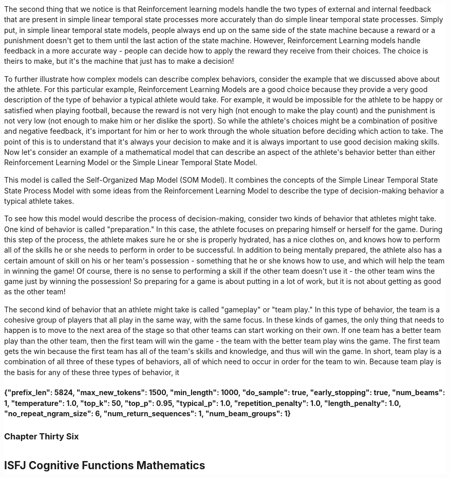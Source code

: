 The second thing that we notice is that Reinforcement learning models handle the two types of external and internal feedback that are present in simple linear temporal state processes more accurately than do simple linear temporal state processes. Simply put, in simple linear temporal state models, people always end up on the same side of the state machine because a reward or a punishment doesn't get to them until the last action of the state machine. However, Reinforcement Learning models handle feedback in a more accurate way - people can decide how to apply the reward they receive from their choices. The choice is theirs to make, but it's the machine that just has to make a decision!

To further illustrate how complex models can describe complex behaviors, consider the example that we discussed above about the athlete. For this particular example, Reinforcement Learning Models are a good choice because they provide a very good description of the type of behavior a typical athlete would take. For example, it would be impossible for the athlete to be happy or satisfied when playing football, because the reward is not very high (not enough to make the play count) and the punishment is not very low (not enough to make him or her dislike the sport). So while the athlete's choices might be a combination of positive and negative feedback, it's important for him or her to work through the whole situation before deciding which action to take. The point of this is to understand that it's always your decision to make and it is always important to use good decision making skills.
Now let's consider an example of a mathematical model that can describe an aspect of the athlete's behavior better than either Reinforcement Learning Model or the Simple Linear Temporal State Model.

This model is called the Self-Organized Map Model (SOM Model). It combines the concepts of the Simple Linear Temporal State State Process Model with some ideas from the Reinforcement Learning Model to describe the type of decision-making behavior a typical athlete takes.

To see how this model would describe the process of decision-making, consider two kinds of behavior that athletes might take. One kind of behavior is called "preparation." In this case, the athlete focuses on preparing himself or herself for the game. During this step of the process, the athlete makes sure he or she is properly hydrated, has a nice clothes on, and knows how to perform all of the skills he or she needs to perform in order to be successful. In addition to being mentally prepared, the athlete also has a certain amount of skill on his or her team's possession - something that he or she knows how to use, and which will help the team in winning the game! Of course, there is no sense to performing a skill if the other team doesn't use it - the other team wins the game just by winning the possession! So preparing for a game is about putting in a lot of work, but it is not about getting as good as the other team!

The second kind of behavior that an athlete might take is called "gameplay" or "team play." In this type of behavior, the team is a cohesive group of players that all play in the same way, with the same focus. In these kinds of games, the only thing that needs to happen is to move to the next area of the stage so that other teams can start working on their own. If one team has a better team play than the other team, then the first team will win the game - the team with the better team play wins the game. The first team gets the win because the first team has all of the team's skills and knowledge, and thus will win the game. In short, team play is a combination of all three of these types of behaviors, all of which need to occur in order for the team to win. Because team play is the basis for any of these three types of behavior, it


#### {"prefix_len": 5824, "max_new_tokens": 1500, "min_length": 1000, "do_sample": true, "early_stopping": true, "num_beams": 1, "temperature": 1.0, "top_k": 50, "top_p": 0.95, "typical_p": 1.0, "repetition_penalty": 1.0, "length_penalty": 1.0, "no_repeat_ngram_size": 6, "num_return_sequences": 1, "num_beam_groups": 1}
### Chapter Thirty Six
## ISFJ Cognitive Functions Mathematics

